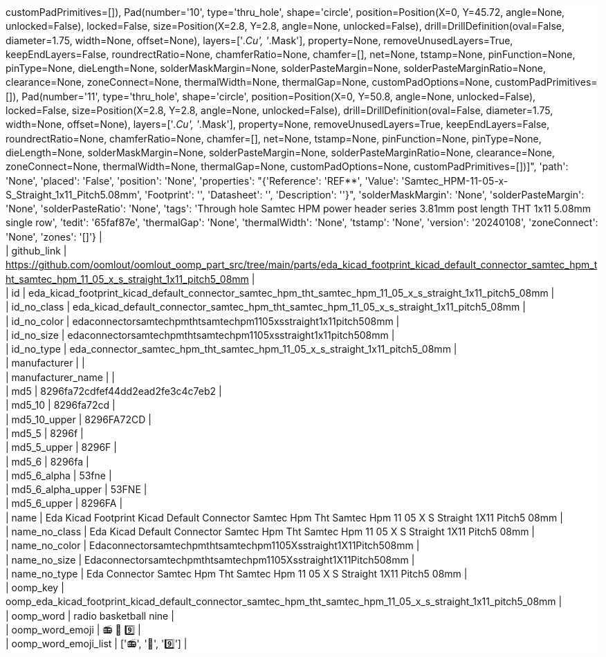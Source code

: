 customPadPrimitives=[]), Pad(number='10', type='thru_hole', shape='circle', position=Position(X=0, Y=45.72, angle=None, unlocked=False), locked=False, size=Position(X=2.8, Y=2.8, angle=None, unlocked=False), drill=DrillDefinition(oval=False, diameter=1.75, width=None, offset=None), layers=['*.Cu', '*.Mask'], property=None, removeUnusedLayers=True, keepEndLayers=False, roundrectRatio=None, chamferRatio=None, chamfer=[], net=None, tstamp=None, pinFunction=None, pinType=None, dieLength=None, solderMaskMargin=None, solderPasteMargin=None, solderPasteMarginRatio=None, clearance=None, zoneConnect=None, thermalWidth=None, thermalGap=None, customPadOptions=None, customPadPrimitives=[]), Pad(number='11', type='thru_hole', shape='circle', position=Position(X=0, Y=50.8, angle=None, unlocked=False), locked=False, size=Position(X=2.8, Y=2.8, angle=None, unlocked=False), drill=DrillDefinition(oval=False, diameter=1.75, width=None, offset=None), layers=['*.Cu', '*.Mask'], property=None, removeUnusedLayers=True, keepEndLayers=False, roundrectRatio=None, chamferRatio=None, chamfer=[], net=None, tstamp=None, pinFunction=None, pinType=None, dieLength=None, solderMaskMargin=None, solderPasteMargin=None, solderPasteMarginRatio=None, clearance=None, zoneConnect=None, thermalWidth=None, thermalGap=None, customPadOptions=None, customPadPrimitives=[])]", 'path': 'None', 'placed': 'False', 'position': 'None', 'properties': "{'Reference': 'REF**', 'Value': 'Samtec_HPM-11-05-x-S_Straight_1x11_Pitch5.08mm', 'Footprint': '', 'Datasheet': '', 'Description': ''}", 'solderMaskMargin': 'None', 'solderPasteMargin': 'None', 'solderPasteRatio': 'None', 'tags': 'Through hole Samtec HPM power header series 3.81mm post length THT 1x11 5.08mm single row', 'tedit': '65faf87e', 'thermalGap': 'None', 'thermalWidth': 'None', 'tstamp': 'None', 'version': '20240108', 'zoneConnect': 'None', 'zones': '[]'} |  
| github_link | https://github.com/oomlout/oomlout_oomp_part_src/tree/main/parts/eda_kicad_footprint_kicad_default_connector_samtec_hpm_tht_samtec_hpm_11_05_x_s_straight_1x11_pitch5_08mm |  
| id | eda_kicad_footprint_kicad_default_connector_samtec_hpm_tht_samtec_hpm_11_05_x_s_straight_1x11_pitch5_08mm |  
| id_no_class | eda_kicad_default_connector_samtec_hpm_tht_samtec_hpm_11_05_x_s_straight_1x11_pitch5_08mm |  
| id_no_color | edaconnectorsamtechpmthtsamtechpm1105xsstraight1x11pitch508mm |  
| id_no_size | edaconnectorsamtechpmthtsamtechpm1105xsstraight1x11pitch508mm |  
| id_no_type | eda_connector_samtec_hpm_tht_samtec_hpm_11_05_x_s_straight_1x11_pitch5_08mm |  
| manufacturer |  |  
| manufacturer_name |  |  
| md5 | 8296fa72cdfef44dd2ead2fe3c4c7eb2 |  
| md5_10 | 8296fa72cd |  
| md5_10_upper | 8296FA72CD |  
| md5_5 | 8296f |  
| md5_5_upper | 8296F |  
| md5_6 | 8296fa |  
| md5_6_alpha | 53fne |  
| md5_6_alpha_upper | 53FNE |  
| md5_6_upper | 8296FA |  
| name | Eda Kicad Footprint Kicad Default Connector Samtec Hpm Tht Samtec Hpm 11 05 X S Straight 1X11 Pitch5 08mm |  
| name_no_class | Eda Kicad Default Connector Samtec Hpm Tht Samtec Hpm 11 05 X S Straight 1X11 Pitch5 08mm |  
| name_no_color | Edaconnectorsamtechpmthtsamtechpm1105Xsstraight1X11Pitch508mm |  
| name_no_size | Edaconnectorsamtechpmthtsamtechpm1105Xsstraight1X11Pitch508mm |  
| name_no_type | Eda Connector Samtec Hpm Tht Samtec Hpm 11 05 X S Straight 1X11 Pitch5 08mm |  
| oomp_key | oomp_eda_kicad_footprint_kicad_default_connector_samtec_hpm_tht_samtec_hpm_11_05_x_s_straight_1x11_pitch5_08mm |  
| oomp_word | radio basketball nine |  
| oomp_word_emoji | :radio: :basketball: :nine: |  
| oomp_word_emoji_list | [':radio:', ':basketball:', ':nine:'] |  